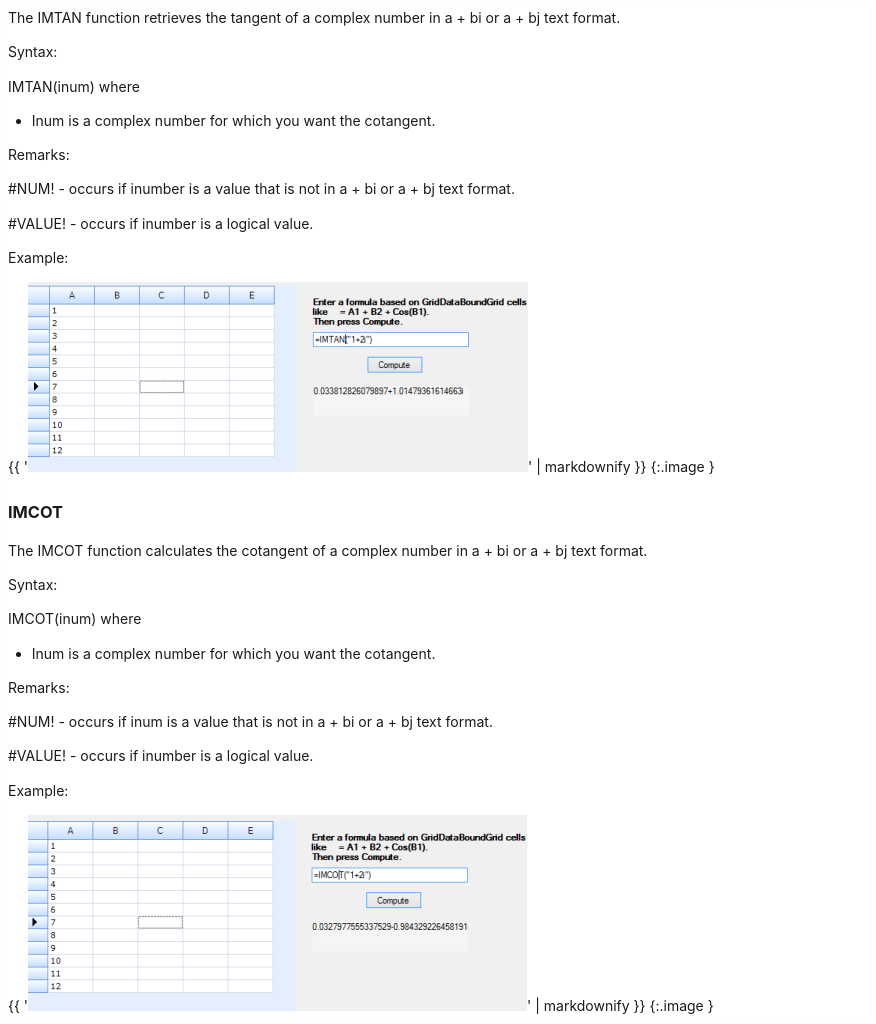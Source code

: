 The IMTAN function retrieves the tangent of a complex number in a + bi or a + bj text format.

Syntax:

IMTAN(inum) where

* Inum is a complex number for which you want the cotangent.

Remarks:

#NUM! - occurs if inumber is a value that is not in a + bi or a + bj text format.

#VALUE! - occurs if inumber is a logical value.

Example:

{{ '![C:/Users/ApoorvahR/Desktop/43.png](Calculate-functions_images/Calculate-functions_img115.png)' | markdownify }}
{:.image }


### IMCOT

The IMCOT function calculates the cotangent of a complex number in a + bi or a + bj text format.

Syntax:

IMCOT(inum) where

* Inum is a complex number for which you want the cotangent.

Remarks:

#NUM! - occurs if inum is a value that is not in a + bi or a + bj text format.

#VALUE! - occurs if inumber is a logical value.

Example:

{{ '![C:/Users/ApoorvahR/Desktop/44.png](Calculate-functions_images/Calculate-functions_img116.png)' | markdownify }}
{:.image }
